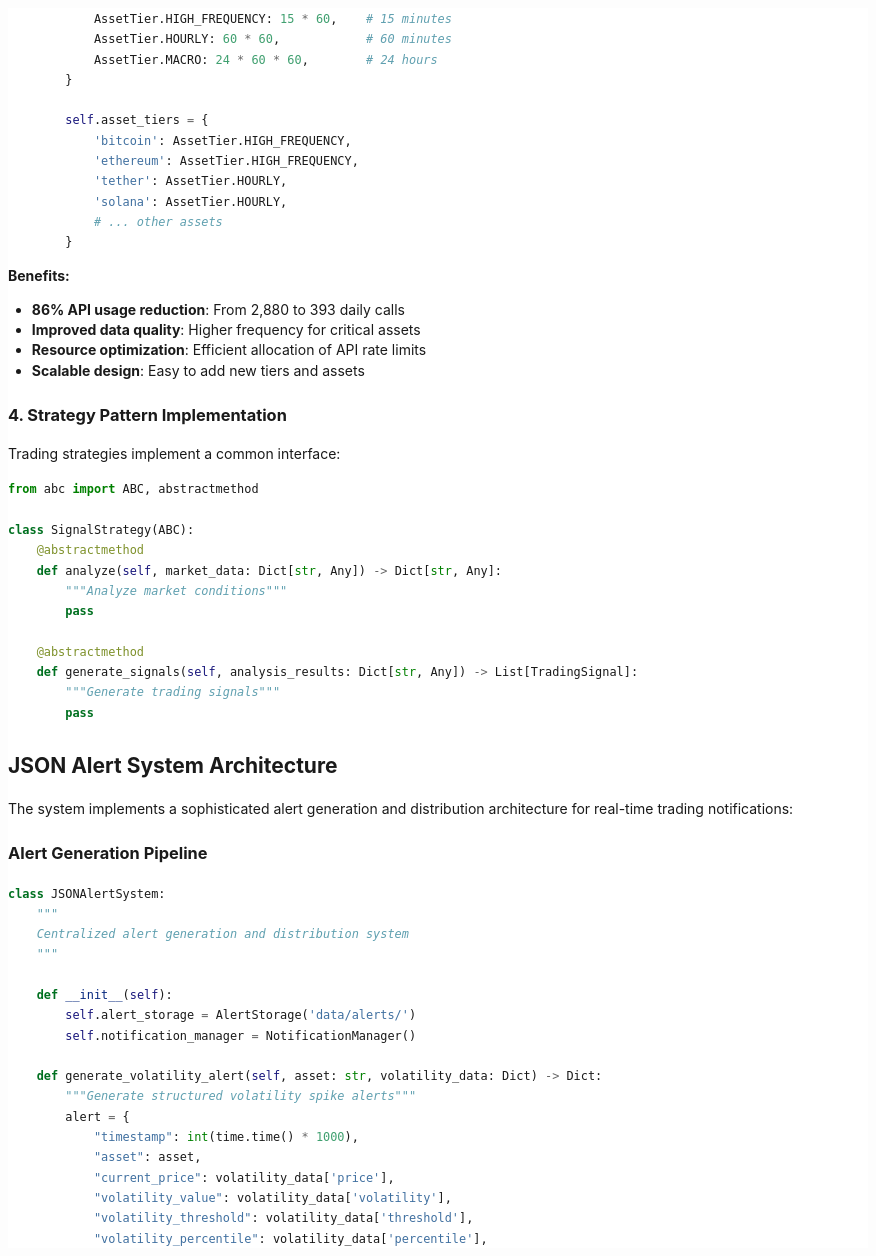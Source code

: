 ```python
            AssetTier.HIGH_FREQUENCY: 15 * 60,    # 15 minutes
            AssetTier.HOURLY: 60 * 60,            # 60 minutes
            AssetTier.MACRO: 24 * 60 * 60,        # 24 hours
        }
        
        self.asset_tiers = {
            'bitcoin': AssetTier.HIGH_FREQUENCY,
            'ethereum': AssetTier.HIGH_FREQUENCY,
            'tether': AssetTier.HOURLY,
            'solana': AssetTier.HOURLY,
            # ... other assets
        }
```

**Benefits:**
- **86% API usage reduction**: From 2,880 to 393 daily calls
- **Improved data quality**: Higher frequency for critical assets
- **Resource optimization**: Efficient allocation of API rate limits
- **Scalable design**: Easy to add new tiers and assets

### 4. Strategy Pattern Implementation

Trading strategies implement a common interface:

```python
from abc import ABC, abstractmethod

class SignalStrategy(ABC):
    @abstractmethod
    def analyze(self, market_data: Dict[str, Any]) -> Dict[str, Any]:
        """Analyze market conditions"""
        pass
        
    @abstractmethod  
    def generate_signals(self, analysis_results: Dict[str, Any]) -> List[TradingSignal]:
        """Generate trading signals"""
        pass
```

## JSON Alert System Architecture

The system implements a sophisticated alert generation and distribution architecture for real-time trading notifications:

### Alert Generation Pipeline

```python
class JSONAlertSystem:
    """
    Centralized alert generation and distribution system
    """
    
    def __init__(self):
        self.alert_storage = AlertStorage('data/alerts/')
        self.notification_manager = NotificationManager()
        
    def generate_volatility_alert(self, asset: str, volatility_data: Dict) -> Dict:
        """Generate structured volatility spike alerts"""
        alert = {
            "timestamp": int(time.time() * 1000),
            "asset": asset,
            "current_price": volatility_data['price'],
            "volatility_value": volatility_data['volatility'],
            "volatility_threshold": volatility_data['threshold'],
            "volatility_percentile": volatility_data['percentile'],
```